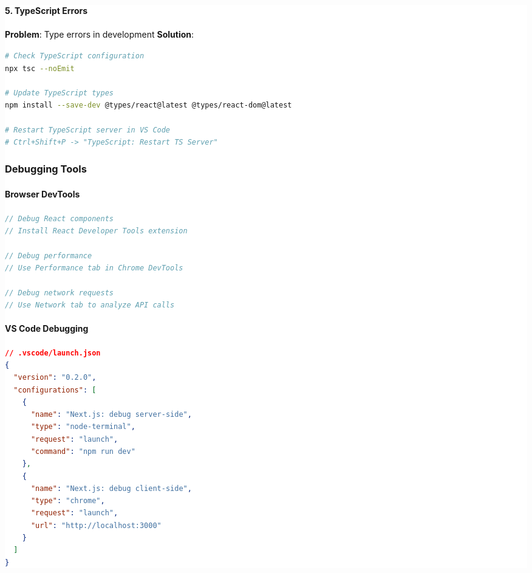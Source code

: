 #### 5. TypeScript Errors

**Problem**: Type errors in development
**Solution**:
```bash
# Check TypeScript configuration
npx tsc --noEmit

# Update TypeScript types
npm install --save-dev @types/react@latest @types/react-dom@latest

# Restart TypeScript server in VS Code
# Ctrl+Shift+P -> "TypeScript: Restart TS Server"
```

### Debugging Tools

#### Browser DevTools

```javascript
// Debug React components
// Install React Developer Tools extension

// Debug performance
// Use Performance tab in Chrome DevTools

// Debug network requests
// Use Network tab to analyze API calls
```

#### VS Code Debugging

```json
// .vscode/launch.json
{
  "version": "0.2.0",
  "configurations": [
    {
      "name": "Next.js: debug server-side",
      "type": "node-terminal",
      "request": "launch",
      "command": "npm run dev"
    },
    {
      "name": "Next.js: debug client-side",
      "type": "chrome",
      "request": "launch",
      "url": "http://localhost:3000"
    }
  ]
}
```
